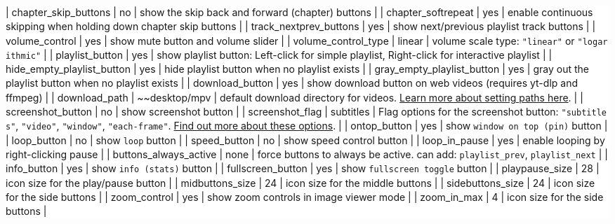 | chapter_skip_buttons       | no            | show the skip back and forward (chapter) buttons                                                                                                                                                       |
| chapter_softrepeat         | yes           | enable continuous skipping when holding down chapter skip buttons                                                                                                                                      |
| track_nextprev_buttons     | yes           | show next/previous playlist track buttons                                                                                                                                                              |
| volume_control             | yes           | show mute button and volume slider                                                                                                                                                                     |
| volume_control_type        | linear        | volume scale type: `"linear"` or `"logarithmic"`                                                                                                                                                       |
| playlist_button            | yes           | show playlist button: Left-click for simple playlist, Right-click for interactive playlist                                                                                                             |
| hide_empty_playlist_button | yes           | hide playlist button when no playlist exists                                                                                                                                                           |
| gray_empty_playlist_button | yes           | gray out the playlist button when no playlist exists                                                                                                                                                   |
| download_button            | yes           | show download button on web videos (requires yt-dlp and ffmpeg)                                                                                                                                        |
| download_path              | ~~desktop/mpv | default download directory for videos. [Learn more about setting paths here](https://mpv.io/manual/master/#paths).                                                                                     |
| screenshot_button          | no            | show screenshot button                                                                                                                                                                                 |
| screenshot_flag            | subtitles     | Flag options for the screenshot button: `"subtitles"`, `"video"`, `"window"`, `"each-frame"`. [Find out more about these options](https://mpv.io/manual/master/#command-interface-screenshot-<flags>). |
| ontop_button               | yes           | show `window on top (pin)` button                                                                                                                                                                      |
| loop_button                | no            | show `loop` button                                                                                                                                                                                     |
| speed_button               | no            | show speed control button                                                                                                                                                                              |
| loop_in_pause              | yes           | enable looping by right-clicking pause                                                                                                                                                                 |
| buttons_always_active      | none          | force buttons to always be active. can add: `playlist_prev`, `playlist_next`                                                                                                                           |
| info_button                | yes           | show `info (stats)` button                                                                                                                                                                             |
| fullscreen_button          | yes           | show `fullscreen toggle` button                                                                                                                                                                        |
| playpause_size             | 28            | icon size for the play/pause button                                                                                                                                                                    |
| midbuttons_size            | 24            | icon size for the middle buttons                                                                                                                                                                       |
| sidebuttons_size           | 24            | icon size for the side buttons                                                                                                                                                                         |
| zoom_control               | yes           | show zoom controls in image viewer mode                                                                                                                                                                |
| zoom_in_max                | 4             | icon size for the side buttons                                                                                                                                                                         |